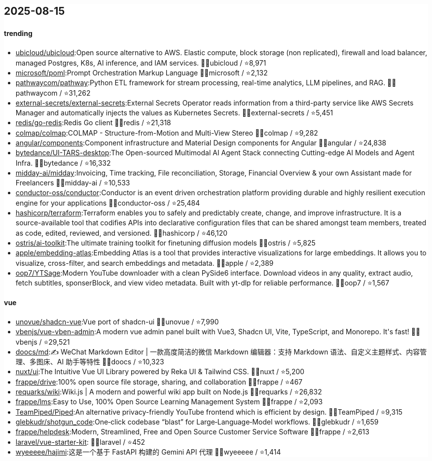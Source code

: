 ## 2025-08-15

#### trending
* [ubicloud/ubicloud](https://github.com/ubicloud/ubicloud):Open source alternative to AWS. Elastic compute, block storage (non replicated), firewall and load balancer, managed Postgres, K8s, AI inference, and IAM services. 🧑‍💻ubicloud / ⭐8,971
* [microsoft/poml](https://github.com/microsoft/poml):Prompt Orchestration Markup Language 🧑‍💻microsoft / ⭐2,132
* [pathwaycom/pathway](https://github.com/pathwaycom/pathway):Python ETL framework for stream processing, real-time analytics, LLM pipelines, and RAG. 🧑‍💻pathwaycom / ⭐31,262
* [external-secrets/external-secrets](https://github.com/external-secrets/external-secrets):External Secrets Operator reads information from a third-party service like AWS Secrets Manager and automatically injects the values as Kubernetes Secrets. 🧑‍💻external-secrets / ⭐5,451
* [redis/go-redis](https://github.com/redis/go-redis):Redis Go client 🧑‍💻redis / ⭐21,318
* [colmap/colmap](https://github.com/colmap/colmap):COLMAP - Structure-from-Motion and Multi-View Stereo 🧑‍💻colmap / ⭐9,282
* [angular/components](https://github.com/angular/components):Component infrastructure and Material Design components for Angular 🧑‍💻angular / ⭐24,838
* [bytedance/UI-TARS-desktop](https://github.com/bytedance/UI-TARS-desktop):The Open-sourced Multimodal AI Agent Stack connecting Cutting-edge AI Models and Agent Infra. 🧑‍💻bytedance / ⭐16,332
* [midday-ai/midday](https://github.com/midday-ai/midday):Invoicing, Time tracking, File reconciliation, Storage, Financial Overview & your own Assistant made for Freelancers 🧑‍💻midday-ai / ⭐10,533
* [conductor-oss/conductor](https://github.com/conductor-oss/conductor):Conductor is an event driven orchestration platform providing durable and highly resilient execution engine for your applications 🧑‍💻conductor-oss / ⭐25,484
* [hashicorp/terraform](https://github.com/hashicorp/terraform):Terraform enables you to safely and predictably create, change, and improve infrastructure. It is a source-available tool that codifies APIs into declarative configuration files that can be shared amongst team members, treated as code, edited, reviewed, and versioned. 🧑‍💻hashicorp / ⭐46,120
* [ostris/ai-toolkit](https://github.com/ostris/ai-toolkit):The ultimate training toolkit for finetuning diffusion models 🧑‍💻ostris / ⭐5,825
* [apple/embedding-atlas](https://github.com/apple/embedding-atlas):Embedding Atlas is a tool that provides interactive visualizations for large embeddings. It allows you to visualize, cross-filter, and search embeddings and metadata. 🧑‍💻apple / ⭐2,389
* [oop7/YTSage](https://github.com/oop7/YTSage):Modern YouTube downloader with a clean PySide6 interface. Download videos in any quality, extract audio, fetch subtitles, sponserBlock, and view video metadata. Built with yt-dlp for reliable performance. 🧑‍💻oop7 / ⭐1,567

#### vue
* [unovue/shadcn-vue](https://github.com/unovue/shadcn-vue):Vue port of shadcn-ui 🧑‍💻unovue / ⭐7,990
* [vbenjs/vue-vben-admin](https://github.com/vbenjs/vue-vben-admin):A modern vue admin panel built with Vue3, Shadcn UI, Vite, TypeScript, and Monorepo. It's fast! 🧑‍💻vbenjs / ⭐29,521
* [doocs/md](https://github.com/doocs/md):✍ WeChat Markdown Editor | 一款高度简洁的微信 Markdown 编辑器：支持 Markdown 语法、自定义主题样式、内容管理、多图床、AI 助手等特性 🧑‍💻doocs / ⭐10,323
* [nuxt/ui](https://github.com/nuxt/ui):The Intuitive Vue UI Library powered by Reka UI & Tailwind CSS. 🧑‍💻nuxt / ⭐5,200
* [frappe/drive](https://github.com/frappe/drive):100% open source file storage, sharing, and collaboration 🧑‍💻frappe / ⭐467
* [requarks/wiki](https://github.com/requarks/wiki):Wiki.js | A modern and powerful wiki app built on Node.js 🧑‍💻requarks / ⭐26,832
* [frappe/lms](https://github.com/frappe/lms):Easy to Use, 100% Open Source Learning Management System 🧑‍💻frappe / ⭐2,093
* [TeamPiped/Piped](https://github.com/TeamPiped/Piped):An alternative privacy-friendly YouTube frontend which is efficient by design. 🧑‍💻TeamPiped / ⭐9,315
* [glebkudr/shotgun_code](https://github.com/glebkudr/shotgun_code):One‑click codebase “blast” for Large‑Language‑Model workflows. 🧑‍💻glebkudr / ⭐1,659
* [frappe/helpdesk](https://github.com/frappe/helpdesk):Modern, Streamlined, Free and Open Source Customer Service Software 🧑‍💻frappe / ⭐2,613
* [laravel/vue-starter-kit](https://github.com/laravel/vue-starter-kit): 🧑‍💻laravel / ⭐452
* [wyeeeee/hajimi](https://github.com/wyeeeee/hajimi):这是一个基于 FastAPI 构建的 Gemini API 代理 🧑‍💻wyeeeee / ⭐1,414